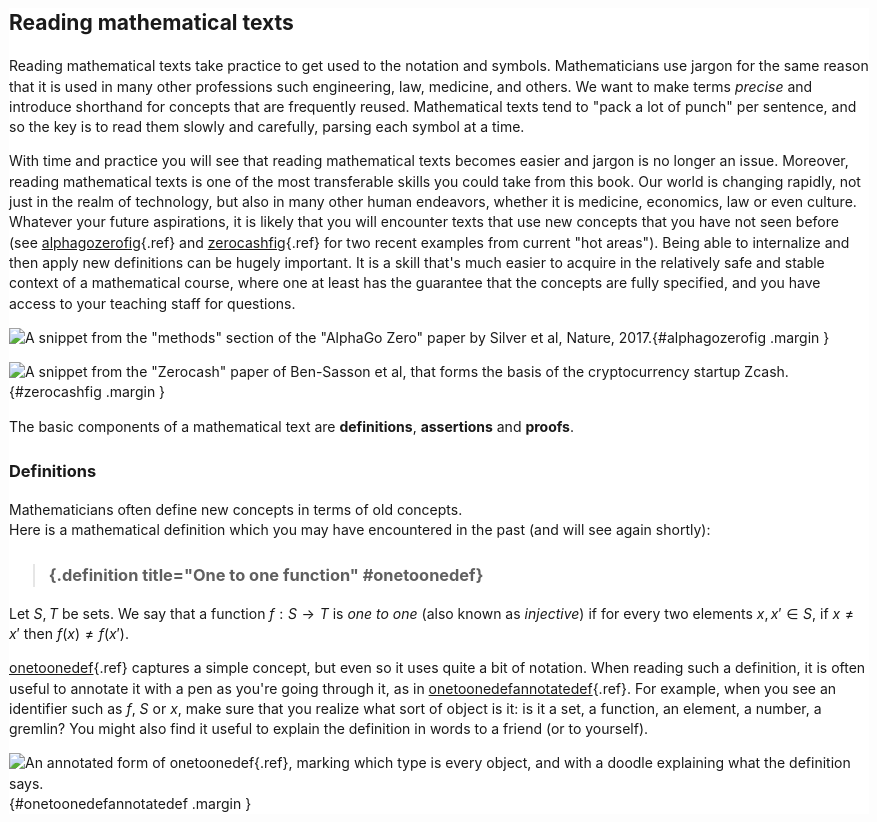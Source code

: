 

## Reading mathematical texts

Reading mathematical texts take practice to get used to the notation and symbols.
Mathematicians use jargon for the same reason that it is used in many other professions such engineering, law, medicine, and others.
We want to make terms _precise_ and introduce shorthand for concepts that are frequently reused.
Mathematical texts tend to "pack a lot of punch" per sentence, and so the key is to read them slowly and carefully, parsing each symbol at a time.

With time and practice you will see that reading mathematical texts becomes easier and jargon is no longer an issue.
Moreover, reading mathematical texts is one of the most transferable skills you could take from this book.
Our world is changing rapidly, not just in the realm of technology, but also in many other human endeavors, whether it is medicine, economics, law or even culture.
Whatever your future aspirations, it is likely that you will encounter texts that use new concepts that you have not seen before (see [alphagozerofig](){.ref} and [zerocashfig](){.ref} for two recent examples from current "hot areas").
Being able to internalize and then apply new definitions can be hugely important.
It is a skill that's much easier to acquire in the relatively safe and stable context of a mathematical course, where one at least has the guarantee that the concepts are fully specified, and you have access to your teaching staff for questions.


![A snippet from the "methods" section of the  ["AlphaGo Zero" paper](https://goo.gl/k8pVpL) by Silver et al, _Nature_, 2017. ](../figure/alphagozero.png){#alphagozerofig .margin  }

![A snippet from the ["Zerocash" paper](http://zerocash-project.org/paper) of Ben-Sasson et al, that forms the basis of the cryptocurrency startup Zcash.](../figure/zerocash.png){#zerocashfig .margin  }



The basic components of a mathematical text are __definitions__, __assertions__ and __proofs__.

### Definitions

Mathematicians often define new concepts in terms of old concepts.  
Here is a mathematical definition which you may have encountered in the past (and will see again shortly):


> ### {.definition title="One to one function" #onetoonedef}
Let $S,T$ be sets.
We say that a function $f:S \rightarrow T$ is _one to one_ (also known as _injective_) if for every two elements $x,x' \in S$, if $x \neq x'$ then  $f(x) \neq f(x')$.

[onetoonedef](){.ref} captures a simple concept, but even so it uses quite a bit of notation.
When reading such a definition, it is often useful to annotate it with a pen as you're going through it, as in [onetoonedefannotatedef](){.ref}.
For example, when you see an identifier such as $f$, $S$ or $x$,  make sure that you realize what sort of object is it: is it a set, a function, an element, a number, a gremlin?
You might also find it useful to explain the definition in words to a friend (or to yourself).


![An annotated form of [onetoonedef](){.ref}, marking which type is every object, and with a doodle explaining what the definition says.](../figure/onetoonedef.png){#onetoonedefannotatedef .margin  }
